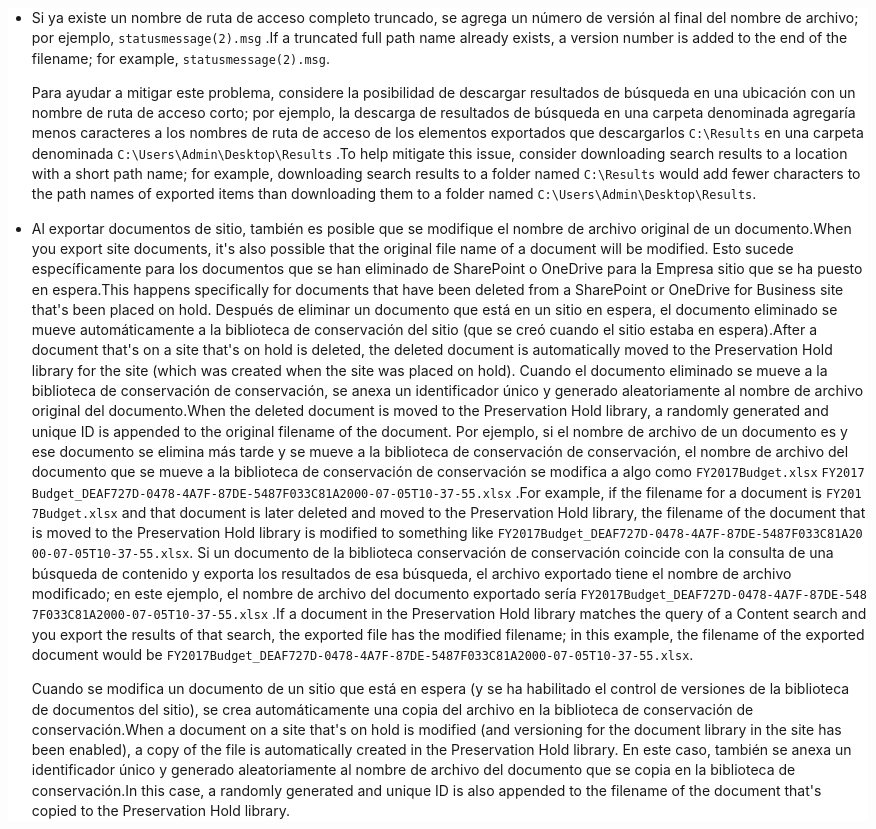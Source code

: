   - <span data-ttu-id="52a06-328">Si ya existe un nombre de ruta de acceso completo truncado, se agrega un número de versión al final del nombre de archivo; por ejemplo, `statusmessage(2).msg` .</span><span class="sxs-lookup"><span data-stu-id="52a06-328">If a truncated full path name already exists, a version number is added to the end of the filename; for example, `statusmessage(2).msg`.</span></span>

    <span data-ttu-id="52a06-329">Para ayudar a mitigar este problema, considere la posibilidad de descargar resultados de búsqueda en una ubicación con un nombre de ruta de acceso corto; por ejemplo, la descarga de resultados de búsqueda en una carpeta denominada agregaría menos caracteres a los nombres de ruta de acceso de los elementos exportados que descargarlos  `C:\Results` en una carpeta denominada  `C:\Users\Admin\Desktop\Results` .</span><span class="sxs-lookup"><span data-stu-id="52a06-329">To help mitigate this issue, consider downloading search results to a location with a short path name; for example, downloading search results to a folder named  `C:\Results` would add fewer characters to the path names of exported items than downloading them to a folder named  `C:\Users\Admin\Desktop\Results`.</span></span>

- <span data-ttu-id="52a06-330">Al exportar documentos de sitio, también es posible que se modifique el nombre de archivo original de un documento.</span><span class="sxs-lookup"><span data-stu-id="52a06-330">When you export site documents, it's also possible that the original file name of a document will be modified.</span></span> <span data-ttu-id="52a06-331">Esto sucede específicamente para los documentos que se han eliminado de SharePoint o OneDrive para la Empresa sitio que se ha puesto en espera.</span><span class="sxs-lookup"><span data-stu-id="52a06-331">This happens specifically for documents that have been deleted from a SharePoint or OneDrive for Business site that's been placed on hold.</span></span> <span data-ttu-id="52a06-332">Después de eliminar un documento que está en un sitio en espera, el documento eliminado se mueve automáticamente a la biblioteca de conservación del sitio (que se creó cuando el sitio estaba en espera).</span><span class="sxs-lookup"><span data-stu-id="52a06-332">After a document that's on a site that's on hold is deleted, the deleted document is automatically moved to the Preservation Hold library for the site (which was created when the site was placed on hold).</span></span> <span data-ttu-id="52a06-333">Cuando el documento eliminado se mueve a la biblioteca de conservación de conservación, se anexa un identificador único y generado aleatoriamente al nombre de archivo original del documento.</span><span class="sxs-lookup"><span data-stu-id="52a06-333">When the deleted document is moved to the Preservation Hold library, a randomly generated and unique ID is appended to the original filename of the document.</span></span> <span data-ttu-id="52a06-334">Por ejemplo, si el nombre de archivo de un documento es y ese documento se elimina más tarde y se mueve a la biblioteca de conservación de conservación, el nombre de archivo del documento que se mueve a la biblioteca de conservación de conservación se modifica a algo como  `FY2017Budget.xlsx`  `FY2017Budget_DEAF727D-0478-4A7F-87DE-5487F033C81A2000-07-05T10-37-55.xlsx` .</span><span class="sxs-lookup"><span data-stu-id="52a06-334">For example, if the filename for a document is  `FY2017Budget.xlsx` and that document is later deleted and moved to the Preservation Hold library, the filename of the document that is moved to the Preservation Hold library is modified to something like  `FY2017Budget_DEAF727D-0478-4A7F-87DE-5487F033C81A2000-07-05T10-37-55.xlsx`.</span></span> <span data-ttu-id="52a06-335">Si un documento de la biblioteca conservación de conservación coincide con la consulta de una búsqueda de contenido y exporta los resultados de esa búsqueda, el archivo exportado tiene el nombre de archivo modificado; en este ejemplo, el nombre de archivo del documento exportado sería  `FY2017Budget_DEAF727D-0478-4A7F-87DE-5487F033C81A2000-07-05T10-37-55.xlsx` .</span><span class="sxs-lookup"><span data-stu-id="52a06-335">If a document in the Preservation Hold library matches the query of a Content search and you export the results of that search, the exported file has the modified filename; in this example, the filename of the exported document would be  `FY2017Budget_DEAF727D-0478-4A7F-87DE-5487F033C81A2000-07-05T10-37-55.xlsx`.</span></span>

    <span data-ttu-id="52a06-336">Cuando se modifica un documento de un sitio que está en espera (y se ha habilitado el control de versiones de la biblioteca de documentos del sitio), se crea automáticamente una copia del archivo en la biblioteca de conservación de conservación.</span><span class="sxs-lookup"><span data-stu-id="52a06-336">When a document on a site that's on hold is modified (and versioning for the document library in the site has been enabled), a copy of the file is automatically created in the Preservation Hold library.</span></span> <span data-ttu-id="52a06-337">En este caso, también se anexa un identificador único y generado aleatoriamente al nombre de archivo del documento que se copia en la biblioteca de conservación.</span><span class="sxs-lookup"><span data-stu-id="52a06-337">In this case, a randomly generated and unique ID is also appended to the filename of the document that's copied to the Preservation Hold library.</span></span>

